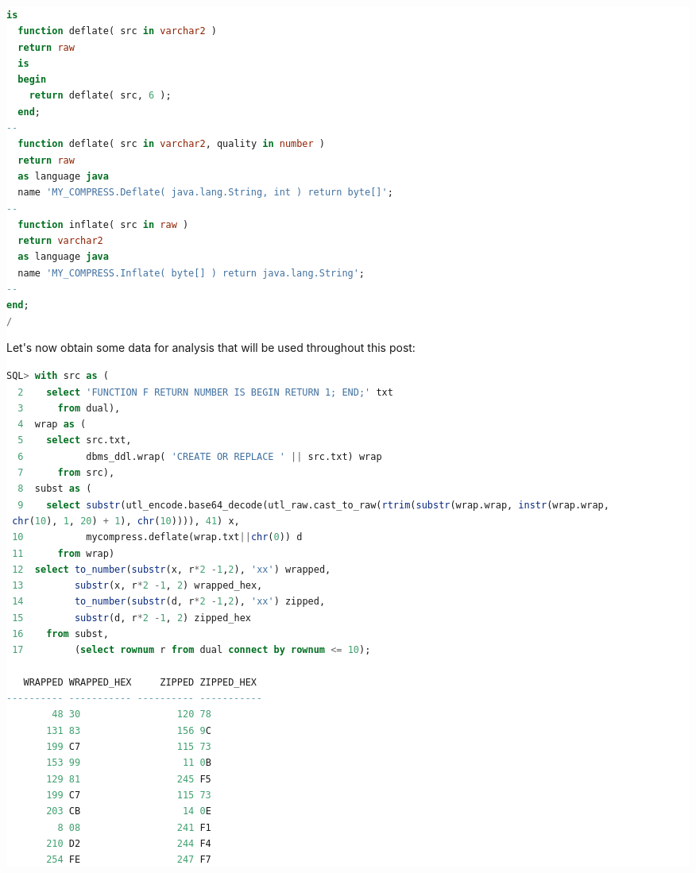 ```sql
is
  function deflate( src in varchar2 )
  return raw
  is
  begin
    return deflate( src, 6 );
  end;
--
  function deflate( src in varchar2, quality in number )
  return raw
  as language java
  name 'MY_COMPRESS.Deflate( java.lang.String, int ) return byte[]';
--
  function inflate( src in raw )
  return varchar2
  as language java
  name 'MY_COMPRESS.Inflate( byte[] ) return java.lang.String';
--
end;
/
```

Let's now obtain some data for analysis that will be used throughout this post:

```sql
SQL> with src as (
  2    select 'FUNCTION F RETURN NUMBER IS BEGIN RETURN 1; END;' txt
  3      from dual),
  4  wrap as (
  5    select src.txt,
  6           dbms_ddl.wrap( 'CREATE OR REPLACE ' || src.txt) wrap
  7      from src),
  8  subst as (
  9    select substr(utl_encode.base64_decode(utl_raw.cast_to_raw(rtrim(substr(wrap.wrap, instr(wrap.wrap,
 chr(10), 1, 20) + 1), chr(10)))), 41) x,
 10           mycompress.deflate(wrap.txt||chr(0)) d
 11      from wrap)
 12  select to_number(substr(x, r*2 -1,2), 'xx') wrapped,
 13         substr(x, r*2 -1, 2) wrapped_hex,
 14         to_number(substr(d, r*2 -1,2), 'xx') zipped,
 15         substr(d, r*2 -1, 2) zipped_hex
 16    from subst,
 17         (select rownum r from dual connect by rownum <= 10);

   WRAPPED WRAPPED_HEX     ZIPPED ZIPPED_HEX
---------- ----------- ---------- -----------
        48 30                 120 78
       131 83                 156 9C
       199 C7                 115 73
       153 99                  11 0B
       129 81                 245 F5
       199 C7                 115 73
       203 CB                  14 0E
         8 08                 241 F1
       210 D2                 244 F4
       254 FE                 247 F7
```
